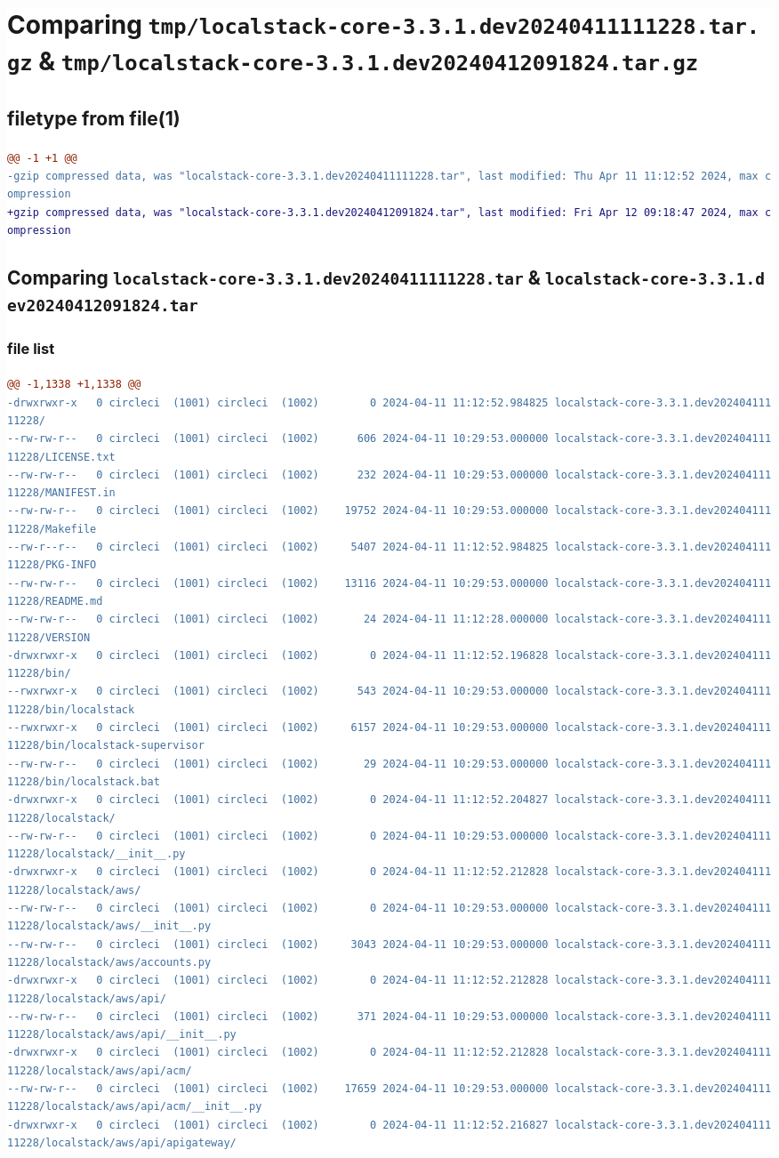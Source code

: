 # Comparing `tmp/localstack-core-3.3.1.dev20240411111228.tar.gz` & `tmp/localstack-core-3.3.1.dev20240412091824.tar.gz`

## filetype from file(1)

```diff
@@ -1 +1 @@
-gzip compressed data, was "localstack-core-3.3.1.dev20240411111228.tar", last modified: Thu Apr 11 11:12:52 2024, max compression
+gzip compressed data, was "localstack-core-3.3.1.dev20240412091824.tar", last modified: Fri Apr 12 09:18:47 2024, max compression
```

## Comparing `localstack-core-3.3.1.dev20240411111228.tar` & `localstack-core-3.3.1.dev20240412091824.tar`

### file list

```diff
@@ -1,1338 +1,1338 @@
-drwxrwxr-x   0 circleci  (1001) circleci  (1002)        0 2024-04-11 11:12:52.984825 localstack-core-3.3.1.dev20240411111228/
--rw-rw-r--   0 circleci  (1001) circleci  (1002)      606 2024-04-11 10:29:53.000000 localstack-core-3.3.1.dev20240411111228/LICENSE.txt
--rw-rw-r--   0 circleci  (1001) circleci  (1002)      232 2024-04-11 10:29:53.000000 localstack-core-3.3.1.dev20240411111228/MANIFEST.in
--rw-rw-r--   0 circleci  (1001) circleci  (1002)    19752 2024-04-11 10:29:53.000000 localstack-core-3.3.1.dev20240411111228/Makefile
--rw-r--r--   0 circleci  (1001) circleci  (1002)     5407 2024-04-11 11:12:52.984825 localstack-core-3.3.1.dev20240411111228/PKG-INFO
--rw-rw-r--   0 circleci  (1001) circleci  (1002)    13116 2024-04-11 10:29:53.000000 localstack-core-3.3.1.dev20240411111228/README.md
--rw-rw-r--   0 circleci  (1001) circleci  (1002)       24 2024-04-11 11:12:28.000000 localstack-core-3.3.1.dev20240411111228/VERSION
-drwxrwxr-x   0 circleci  (1001) circleci  (1002)        0 2024-04-11 11:12:52.196828 localstack-core-3.3.1.dev20240411111228/bin/
--rwxrwxr-x   0 circleci  (1001) circleci  (1002)      543 2024-04-11 10:29:53.000000 localstack-core-3.3.1.dev20240411111228/bin/localstack
--rwxrwxr-x   0 circleci  (1001) circleci  (1002)     6157 2024-04-11 10:29:53.000000 localstack-core-3.3.1.dev20240411111228/bin/localstack-supervisor
--rw-rw-r--   0 circleci  (1001) circleci  (1002)       29 2024-04-11 10:29:53.000000 localstack-core-3.3.1.dev20240411111228/bin/localstack.bat
-drwxrwxr-x   0 circleci  (1001) circleci  (1002)        0 2024-04-11 11:12:52.204827 localstack-core-3.3.1.dev20240411111228/localstack/
--rw-rw-r--   0 circleci  (1001) circleci  (1002)        0 2024-04-11 10:29:53.000000 localstack-core-3.3.1.dev20240411111228/localstack/__init__.py
-drwxrwxr-x   0 circleci  (1001) circleci  (1002)        0 2024-04-11 11:12:52.212828 localstack-core-3.3.1.dev20240411111228/localstack/aws/
--rw-rw-r--   0 circleci  (1001) circleci  (1002)        0 2024-04-11 10:29:53.000000 localstack-core-3.3.1.dev20240411111228/localstack/aws/__init__.py
--rw-rw-r--   0 circleci  (1001) circleci  (1002)     3043 2024-04-11 10:29:53.000000 localstack-core-3.3.1.dev20240411111228/localstack/aws/accounts.py
-drwxrwxr-x   0 circleci  (1001) circleci  (1002)        0 2024-04-11 11:12:52.212828 localstack-core-3.3.1.dev20240411111228/localstack/aws/api/
--rw-rw-r--   0 circleci  (1001) circleci  (1002)      371 2024-04-11 10:29:53.000000 localstack-core-3.3.1.dev20240411111228/localstack/aws/api/__init__.py
-drwxrwxr-x   0 circleci  (1001) circleci  (1002)        0 2024-04-11 11:12:52.212828 localstack-core-3.3.1.dev20240411111228/localstack/aws/api/acm/
--rw-rw-r--   0 circleci  (1001) circleci  (1002)    17659 2024-04-11 10:29:53.000000 localstack-core-3.3.1.dev20240411111228/localstack/aws/api/acm/__init__.py
-drwxrwxr-x   0 circleci  (1001) circleci  (1002)        0 2024-04-11 11:12:52.216827 localstack-core-3.3.1.dev20240411111228/localstack/aws/api/apigateway/
```